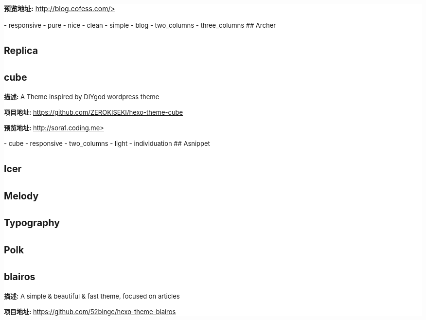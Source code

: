 **预览地址:** http://blog.cofess.com/>

<font size="2">
- responsive
    - pure
    - nice
    - clean
    - simple
    - blog
    - two_columns
    - three_columns
## Archer


## Replica



## cube

**描述:** A Theme inspired by DIYgod wordpress theme

**项目地址:** <https://github.com/ZEROKISEKI/hexo-theme-cube>

**预览地址:** http://sora1.coding.me>

<font size="2">
- cube
    - responsive
    - two_columns
    - light
    - individuation
## Asnippet


## Icer


## Melody


## Typography

## Polk


## blairos

**描述:** A simple & beautiful & fast theme, focused on articles

**项目地址:** <https://github.com/52binge/hexo-theme-blairos>
